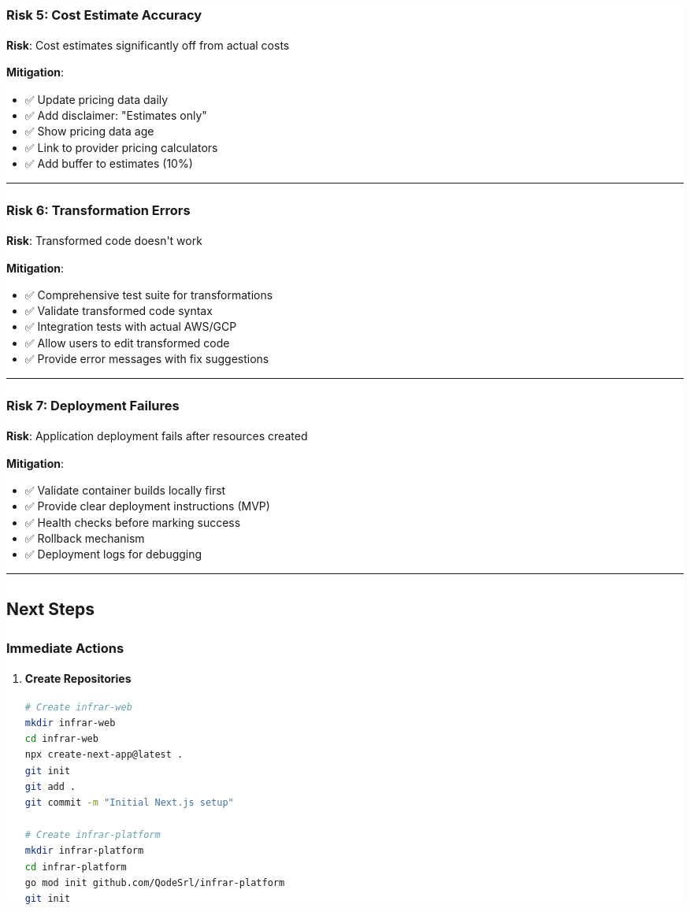 
### Risk 5: Cost Estimate Accuracy

**Risk**: Cost estimates significantly off from actual costs

**Mitigation**:
- ✅ Update pricing data daily
- ✅ Add disclaimer: "Estimates only"
- ✅ Show pricing data age
- ✅ Link to provider pricing calculators
- ✅ Add buffer to estimates (10%)

---

### Risk 6: Transformation Errors

**Risk**: Transformed code doesn't work

**Mitigation**:
- ✅ Comprehensive test suite for transformations
- ✅ Validate transformed code syntax
- ✅ Integration tests with actual AWS/GCP
- ✅ Allow users to edit transformed code
- ✅ Provide error messages with fix suggestions

---

### Risk 7: Deployment Failures

**Risk**: Application deployment fails after resources created

**Mitigation**:
- ✅ Validate container builds locally first
- ✅ Provide clear deployment instructions (MVP)
- ✅ Health checks before marking success
- ✅ Rollback mechanism
- ✅ Deployment logs for debugging

---

## Next Steps

### Immediate Actions

1. **Create Repositories**
   ```bash
   # Create infrar-web
   mkdir infrar-web
   cd infrar-web
   npx create-next-app@latest .
   git init
   git add .
   git commit -m "Initial Next.js setup"

   # Create infrar-platform
   mkdir infrar-platform
   cd infrar-platform
   go mod init github.com/QodeSrl/infrar-platform
   git init
   ```
